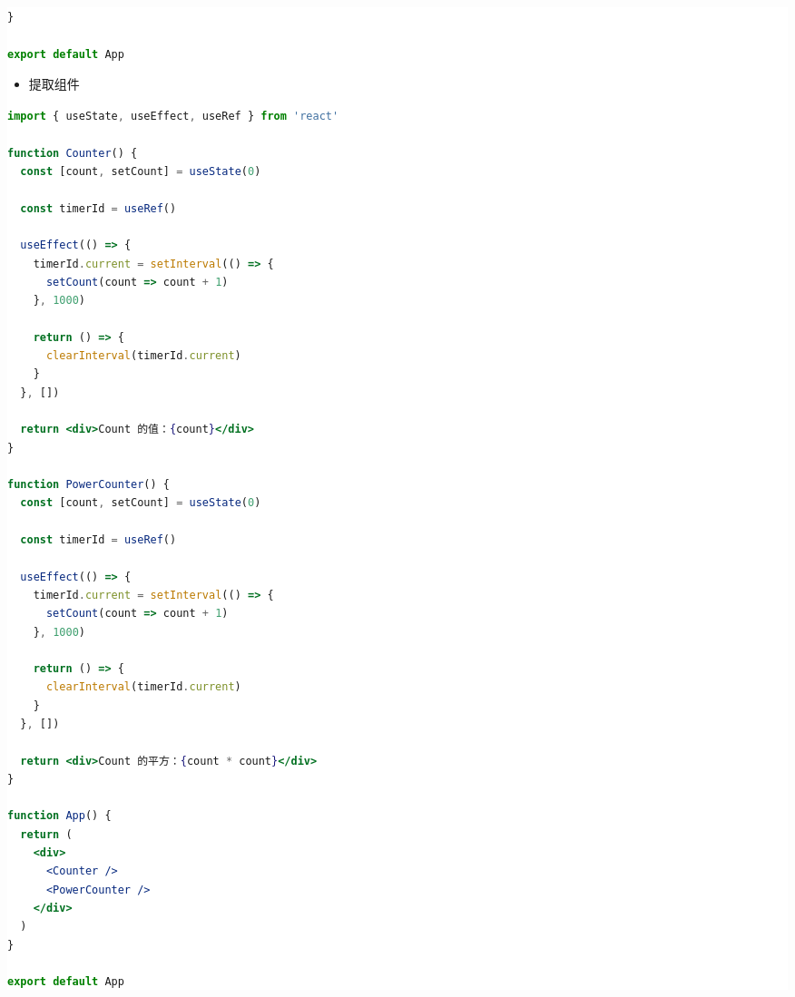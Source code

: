 ```jsx
}

export default App
```

- 提取组件

```jsx
import { useState, useEffect, useRef } from 'react'

function Counter() {
  const [count, setCount] = useState(0)

  const timerId = useRef()

  useEffect(() => {
    timerId.current = setInterval(() => {
      setCount(count => count + 1)
    }, 1000)

    return () => {
      clearInterval(timerId.current)
    }
  }, [])

  return <div>Count 的值：{count}</div>
}

function PowerCounter() {
  const [count, setCount] = useState(0)

  const timerId = useRef()

  useEffect(() => {
    timerId.current = setInterval(() => {
      setCount(count => count + 1)
    }, 1000)

    return () => {
      clearInterval(timerId.current)
    }
  }, [])

  return <div>Count 的平方：{count * count}</div>
}

function App() {
  return (
    <div>
      <Counter />
      <PowerCounter />
    </div>
  )
}

export default App
```
